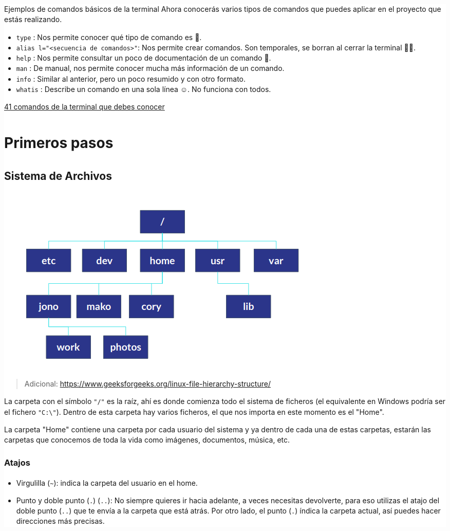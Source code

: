 Ejemplos de comandos básicos de la terminal
Ahora conocerás varios tipos de comandos que puedes aplicar en el proyecto que estás realizando.

- `type` <comando>: Nos permite conocer qué tipo de comando es 🤔.
- `alias l="<secuencia de comandos>"`: Nos permite crear comandos. Son temporales, se borran al cerrar la terminal 👶🏼.
- `help` <comando>: Nos permite consultar un poco de documentación de un comando 📄.
- `man` <comando>: De manual, nos permite conocer mucha más información de un comando.
- `info` <comando>: Similar al anterior, pero un poco resumido y con otro formato.
- `whatis` <comando>: Describe un comando en una sola línea ☺️. No funciona con todos.

[41 comandos de la terminal que debes conocer](https://platzi.com/blog/41-comandos-terminal/)

# Primeros pasos

## Sistema de Archivos

![image_1](/images/terminal/file_system.png)

> Adicional: <https://www.geeksforgeeks.org/linux-file-hierarchy-structure/>

La carpeta con el símbolo `"/"` es la raíz, ahí es donde comienza todo el sistema de ficheros (el equivalente en Windows podría ser el fichero `"C:\"`). Dentro de esta carpeta hay varios ficheros, el que nos importa en este momento es el "Home".

La carpeta "Home" contiene una carpeta por cada usuario del sistema y ya dentro de cada una de estas carpetas, estarán las carpetas que conocemos de toda la vida como imágenes, documentos, música, etc.

### Atajos

- Virgulilla (`~`): indica la carpeta del usuario en el home.

- Punto y doble punto (`.`) (`..`): No siempre quieres ir hacia adelante, a veces necesitas devolverte, para eso utilizas el atajo del doble punto (`..`) que te envía a la carpeta que está atrás. Por otro lado, el punto (`.`) índica la carpeta actual, así puedes hacer direcciones más precisas.
